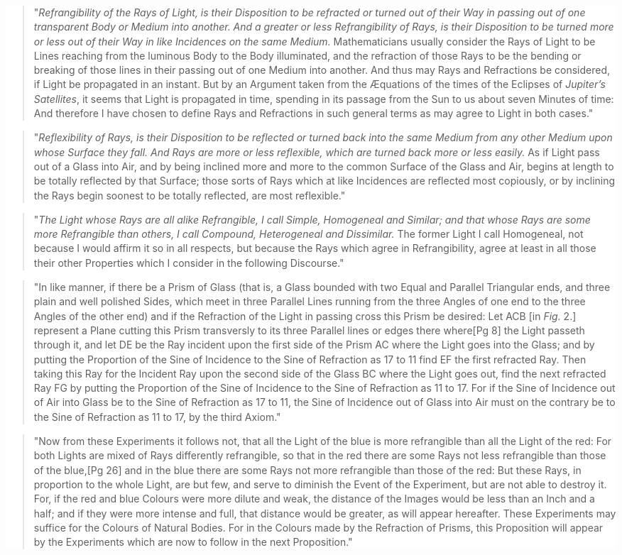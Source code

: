 

> "*Refrangibility of the Rays of Light, is their Disposition to be refracted or turned out of their Way in passing out of one transparent Body or Medium into another. And a greater or less Refrangibility of Rays, is their Disposition to be turned more or less out of their Way in like Incidences on the same Medium.* Mathematicians usually consider the Rays of Light to be Lines reaching from the luminous Body to the Body illuminated, and the refraction of those Rays to be the bending or breaking of those lines in their passing out of one Medium into another. And thus may Rays and Refractions be considered, if Light be propagated in an instant. But by an Argument taken from the Æquations of the times of the Eclipses of *Jupiter’s Satellites*, it seems that Light is propagated in time, spending in its passage from the Sun to us about seven Minutes of time: And therefore I have chosen to define Rays and Refractions in such general terms as may agree to Light in both cases."



> "*Reflexibility of Rays, is their Disposition to be reflected or turned back into the same Medium from any other Medium upon whose Surface they fall. And Rays are more or less reflexible, which are turned back more or less easily.* As if Light pass out of a Glass into Air, and by being inclined more and more to the common Surface of the Glass and Air, begins at length to be totally reflected by that Surface; those sorts of Rays which at like Incidences are reflected most copiously, or by inclining the Rays begin soonest to be totally reflected, are most reflexible."



> "*The Light whose Rays are all alike Refrangible, I call Simple, Homogeneal and Similar; and that whose Rays are some more Refrangible than others, I call Compound, Heterogeneal and Dissimilar.* The former Light I call Homogeneal, not because I would affirm it so in all respects, but because the Rays which agree in Refrangibility, agree at least in all those their other Properties which I consider in the following Discourse."



> "In like manner, if there be a Prism of Glass (that is, a Glass bounded with two Equal and Parallel Triangular ends, and three plain and well polished Sides, which meet in three Parallel Lines running from the three Angles of one end to the three Angles of the other end) and if the Refraction of the Light in passing cross this Prism be desired: Let ACB [in *Fig.* 2.] represent a Plane cutting this Prism transversly to its three Parallel lines or edges there where[Pg 8] the Light passeth through it, and let DE be the Ray incident upon the first side of the Prism AC where the Light goes into the Glass; and by putting the Proportion of the Sine of Incidence to the Sine of Refraction as 17 to 11 find EF the first refracted Ray. Then taking this Ray for the Incident Ray upon the second side of the Glass BC where the Light goes out, find the next refracted Ray FG by putting the Proportion of the Sine of Incidence to the Sine of Refraction as 11 to 17. For if the Sine of Incidence out of Air into Glass be to the Sine of Refraction as 17 to 11, the Sine of Incidence out of Glass into Air must on the contrary be to the Sine of Refraction as 11 to 17, by the third Axiom."



> "Now from these Experiments it follows not, that all the Light of the blue is more refrangible than all the Light of the red: For both Lights are mixed of Rays differently refrangible, so that in the red there are some Rays not less refrangible than those of the blue,[Pg 26] and in the blue there are some Rays not more refrangible than those of the red: But these Rays, in proportion to the whole Light, are but few, and serve to diminish the Event of the Experiment, but are not able to destroy it. For, if the red and blue Colours were more dilute and weak, the distance of the Images would be less than an Inch and a half; and if they were more intense and full, that distance would be greater, as will appear hereafter. These Experiments may suffice for the Colours of Natural Bodies. For in the Colours made by the Refraction of Prisms, this Proposition will appear by the Experiments which are now to follow in the next Proposition."
